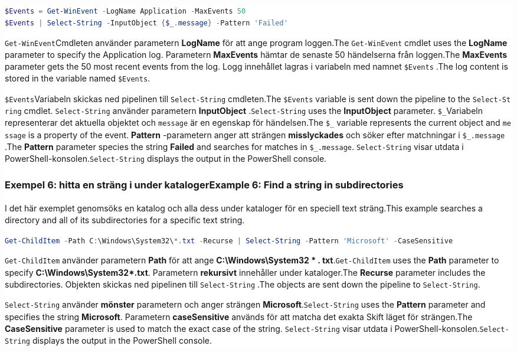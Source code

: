 ```powershell
$Events = Get-WinEvent -LogName Application -MaxEvents 50
$Events | Select-String -InputObject {$_.message} -Pattern 'Failed'
```

<span data-ttu-id="17854-174">`Get-WinEvent`Cmdleten använder parametern **LogName** för att ange program loggen.</span><span class="sxs-lookup"><span data-stu-id="17854-174">The `Get-WinEvent` cmdlet uses the **LogName** parameter to specify the Application log.</span></span> <span data-ttu-id="17854-175">Parametern **MaxEvents** hämtar de senaste 50 händelserna från loggen.</span><span class="sxs-lookup"><span data-stu-id="17854-175">The **MaxEvents** parameter gets the 50 most recent events from the log.</span></span> <span data-ttu-id="17854-176">Logg innehållet lagras i variabeln med namnet `$Events` .</span><span class="sxs-lookup"><span data-stu-id="17854-176">The log content is stored in the variable named `$Events`.</span></span>

<span data-ttu-id="17854-177">`$Events`Variabeln skickas ned pipelinen till `Select-String` cmdleten.</span><span class="sxs-lookup"><span data-stu-id="17854-177">The `$Events` variable is sent down the pipeline to the `Select-String` cmdlet.</span></span> <span data-ttu-id="17854-178">`Select-String` använder parametern **InputObject** .</span><span class="sxs-lookup"><span data-stu-id="17854-178">`Select-String` uses the **InputObject** parameter.</span></span> <span data-ttu-id="17854-179">`$_`Variabeln representerar det aktuella objektet och `message` är en egenskap för händelsen.</span><span class="sxs-lookup"><span data-stu-id="17854-179">The `$_` variable represents the current object and `message` is a property of the event.</span></span> <span data-ttu-id="17854-180">**Pattern** -parametern anger att strängen **misslyckades** och söker efter matchningar i `$_.message` .</span><span class="sxs-lookup"><span data-stu-id="17854-180">The **Pattern** parameter species the string **Failed** and searches for matches in `$_.message`.</span></span> <span data-ttu-id="17854-181">`Select-String` visar utdata i PowerShell-konsolen.</span><span class="sxs-lookup"><span data-stu-id="17854-181">`Select-String` displays the output in the PowerShell console.</span></span>

### <span data-ttu-id="17854-182">Exempel 6: hitta en sträng i under kataloger</span><span class="sxs-lookup"><span data-stu-id="17854-182">Example 6: Find a string in subdirectories</span></span>

<span data-ttu-id="17854-183">I det här exemplet genomsöks en katalog och alla dess under kataloger för en speciell text sträng.</span><span class="sxs-lookup"><span data-stu-id="17854-183">This example searches a directory and all of its subdirectories for a specific text string.</span></span>

```powershell
Get-ChildItem -Path C:\Windows\System32\*.txt -Recurse | Select-String -Pattern 'Microsoft' -CaseSensitive
```

<span data-ttu-id="17854-184">`Get-ChildItem` använder parametern **Path** för att ange **C:\Windows\System32 \* . txt**.</span><span class="sxs-lookup"><span data-stu-id="17854-184">`Get-ChildItem` uses the **Path** parameter to specify **C:\Windows\System32\*.txt**.</span></span> <span data-ttu-id="17854-185">Parametern **rekursivt** innehåller under kataloger.</span><span class="sxs-lookup"><span data-stu-id="17854-185">The **Recurse** parameter includes the subdirectories.</span></span> <span data-ttu-id="17854-186">Objekten skickas ned pipelinen till `Select-String` .</span><span class="sxs-lookup"><span data-stu-id="17854-186">The objects are sent down the pipeline to `Select-String`.</span></span>

<span data-ttu-id="17854-187">`Select-String` använder **mönster** parametern och anger strängen **Microsoft**.</span><span class="sxs-lookup"><span data-stu-id="17854-187">`Select-String` uses the **Pattern** parameter and specifies the string **Microsoft**.</span></span> <span data-ttu-id="17854-188">Parametern **caseSensitive** används för att matcha det exakta Skift läget för strängen.</span><span class="sxs-lookup"><span data-stu-id="17854-188">The **CaseSensitive** parameter is used to match the exact case of the string.</span></span> <span data-ttu-id="17854-189">`Select-String` visar utdata i PowerShell-konsolen.</span><span class="sxs-lookup"><span data-stu-id="17854-189">`Select-String` displays the output in the PowerShell console.</span></span>
